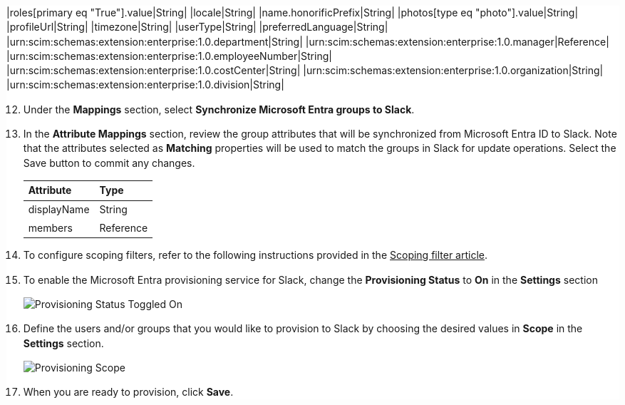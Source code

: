    |roles[primary eq "True"].value|String|
   |locale|String|
   |name.honorificPrefix|String|
   |photos[type eq "photo"].value|String|
   |profileUrl|String|
   |timezone|String|
   |userType|String|
   |preferredLanguage|String|
   |urn:scim:schemas:extension:enterprise:1.0.department|String|
   |urn:scim:schemas:extension:enterprise:1.0.manager|Reference|
   |urn:scim:schemas:extension:enterprise:1.0.employeeNumber|String|
   |urn:scim:schemas:extension:enterprise:1.0.costCenter|String|
   |urn:scim:schemas:extension:enterprise:1.0.organization|String|
   |urn:scim:schemas:extension:enterprise:1.0.division|String|

12. Under the **Mappings** section, select **Synchronize Microsoft Entra groups to Slack**.

13. In the **Attribute Mappings** section, review the group attributes that will be synchronized from Microsoft Entra ID to Slack. Note that the attributes selected as **Matching** properties will be used to match the groups in Slack for update operations. Select the Save button to commit any changes.

      |Attribute|Type|
      |---|---|
      |displayName|String|
      |members|Reference|

14. To configure scoping filters, refer to the following instructions provided in the [Scoping filter  article](~/identity/app-provisioning/define-conditional-rules-for-provisioning-user-accounts.md).

15. To enable the Microsoft Entra provisioning service for Slack, change the **Provisioning Status** to **On** in the **Settings** section

	![Provisioning Status Toggled On](common/provisioning-toggle-on.png)

16. Define the users and/or groups that you would like to provision to Slack by choosing the desired values in **Scope** in the **Settings** section.

	![Provisioning Scope](common/provisioning-scope.png)

17. When you are ready to provision, click **Save**.
